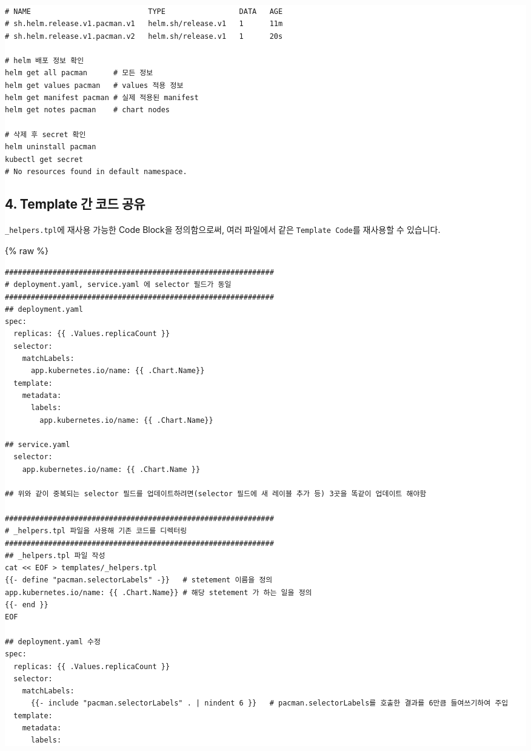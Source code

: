 ```shell
# NAME                           TYPE                 DATA   AGE
# sh.helm.release.v1.pacman.v1   helm.sh/release.v1   1      11m
# sh.helm.release.v1.pacman.v2   helm.sh/release.v1   1      20s

# helm 배포 정보 확인
helm get all pacman      # 모든 정보
helm get values pacman   # values 적용 정보
helm get manifest pacman # 실제 적용된 manifest
helm get notes pacman    # chart nodes

# 삭제 후 secret 확인
helm uninstall pacman
kubectl get secret
# No resources found in default namespace.
```

## 4. Template 간 코드 공유

`_helpers.tpl`에 재사용 가능한 Code Block을 정의함으로써, 여러 파일에서 같은 `Template Code`를 재사용할 수 있습니다.

{% raw %}
```shell
##############################################################
# deployment.yaml, service.yaml 에 selector 필드가 동일
##############################################################
## deployment.yaml
spec:
  replicas: {{ .Values.replicaCount }}
  selector:
    matchLabels:
      app.kubernetes.io/name: {{ .Chart.Name}}
  template:
    metadata:
      labels:
        app.kubernetes.io/name: {{ .Chart.Name}}

## service.yaml
  selector:
    app.kubernetes.io/name: {{ .Chart.Name }}

## 위와 같이 중복되는 selector 필드를 업데이트하려면(selector 필드에 새 레이블 추가 등) 3곳을 똑같이 업데이트 해야함

##############################################################
# _helpers.tpl 파일을 사용해 기존 코드를 디렉터링
##############################################################
## _helpers.tpl 파일 작성
cat << EOF > templates/_helpers.tpl
{{- define "pacman.selectorLabels" -}}   # stetement 이름을 정의
app.kubernetes.io/name: {{ .Chart.Name}} # 해당 stetement 가 하는 일을 정의
{{- end }}
EOF

## deployment.yaml 수정
spec:
  replicas: {{ .Values.replicaCount }}
  selector:
    matchLabels:
      {{- include "pacman.selectorLabels" . | nindent 6 }}   # pacman.selectorLabels를 호출한 결과를 6만큼 들여쓰기하여 주입
  template:
    metadata:
      labels:
```